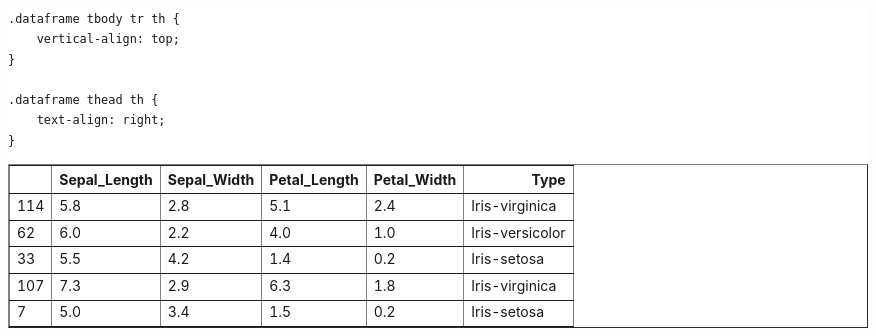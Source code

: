     .dataframe tbody tr th {
        vertical-align: top;
    }

    .dataframe thead th {
        text-align: right;
    }
</style>
<table border="1" class="dataframe">
  <thead>
    <tr style="text-align: right;">
      <th></th>
      <th>Sepal_Length</th>
      <th>Sepal_Width</th>
      <th>Petal_Length</th>
      <th>Petal_Width</th>
      <th>Type</th>
    </tr>
  </thead>
  <tbody>
    <tr>
      <td>114</td>
      <td>5.8</td>
      <td>2.8</td>
      <td>5.1</td>
      <td>2.4</td>
      <td>Iris-virginica</td>
    </tr>
    <tr>
      <td>62</td>
      <td>6.0</td>
      <td>2.2</td>
      <td>4.0</td>
      <td>1.0</td>
      <td>Iris-versicolor</td>
    </tr>
    <tr>
      <td>33</td>
      <td>5.5</td>
      <td>4.2</td>
      <td>1.4</td>
      <td>0.2</td>
      <td>Iris-setosa</td>
    </tr>
    <tr>
      <td>107</td>
      <td>7.3</td>
      <td>2.9</td>
      <td>6.3</td>
      <td>1.8</td>
      <td>Iris-virginica</td>
    </tr>
    <tr>
      <td>7</td>
      <td>5.0</td>
      <td>3.4</td>
      <td>1.5</td>
      <td>0.2</td>
      <td>Iris-setosa</td>
    </tr>
  </tbody>
</table>
</div>
